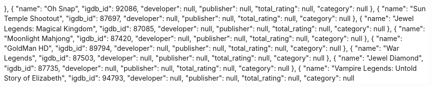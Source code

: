   },
  {
    "name": "Oh Snap",
    "igdb_id": 92086,
    "developer": null,
    "publisher": null,
    "total_rating": null,
    "category": null
  },
  {
    "name": "Sun Temple Shootout",
    "igdb_id": 87697,
    "developer": null,
    "publisher": null,
    "total_rating": null,
    "category": null
  },
  {
    "name": "Jewel Legends: Magical Kingdom",
    "igdb_id": 87085,
    "developer": null,
    "publisher": null,
    "total_rating": null,
    "category": null
  },
  {
    "name": "Moonlight Mahjong",
    "igdb_id": 87420,
    "developer": null,
    "publisher": null,
    "total_rating": null,
    "category": null
  },
  {
    "name": "GoldMan HD",
    "igdb_id": 89794,
    "developer": null,
    "publisher": null,
    "total_rating": null,
    "category": null
  },
  {
    "name": "War Legends",
    "igdb_id": 87503,
    "developer": null,
    "publisher": null,
    "total_rating": null,
    "category": null
  },
  {
    "name": "Jewel Diamond",
    "igdb_id": 87735,
    "developer": null,
    "publisher": null,
    "total_rating": null,
    "category": null
  },
  {
    "name": "Vampire Legends: Untold Story of Elizabeth",
    "igdb_id": 94793,
    "developer": null,
    "publisher": null,
    "total_rating": null,
    "category": null